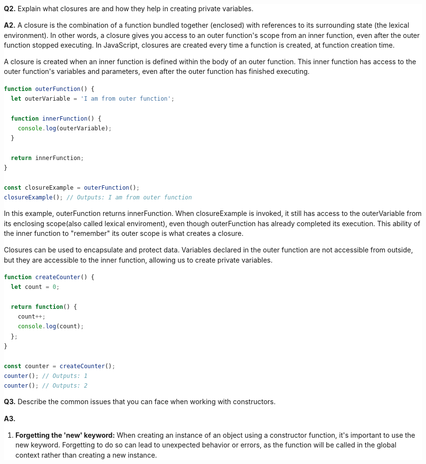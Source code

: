 **Q2.** Explain what closures are and how they help in creating private variables.

**A2.** A closure is the combination of a function bundled together (enclosed) with references to its surrounding state (the lexical environment). In other words, a closure gives you access to an outer function's scope from an inner function, even after the outer function stopped executing. In JavaScript, closures are created every time a function is created, at function creation time.

A closure is created when an inner function is defined within the body of an outer function. This inner function has access to the outer function's variables and parameters, even after the outer function has finished executing.

```js
function outerFunction() {
  let outerVariable = 'I am from outer function';

  function innerFunction() {
    console.log(outerVariable);
  }

  return innerFunction;
}

const closureExample = outerFunction();
closureExample(); // Outputs: I am from outer function
```

In this example, outerFunction returns innerFunction. When closureExample is invoked, it still has access to the outerVariable from its enclosing scope(also called lexical enviroment), even though outerFunction has already completed its execution. This ability of the inner function to "remember" its outer scope is what creates a closure.

Closures can be used to encapsulate and protect data. Variables declared in the outer function are not accessible from outside, but they are accessible to the inner function, allowing us to create private variables.

```js
function createCounter() {
  let count = 0;

  return function() {
    count++;
    console.log(count);
  };
}

const counter = createCounter();
counter(); // Outputs: 1
counter(); // Outputs: 2
```

**Q3.** Describe the common issues that you can face when working with constructors.

**A3.** <br>

1. **Forgetting the 'new' keyword:**
When creating an instance of an object using a constructor function, it's important to use the new keyword. Forgetting to do so can lead to unexpected behavior or errors, as the function will be called in the global context rather than creating a new instance.
